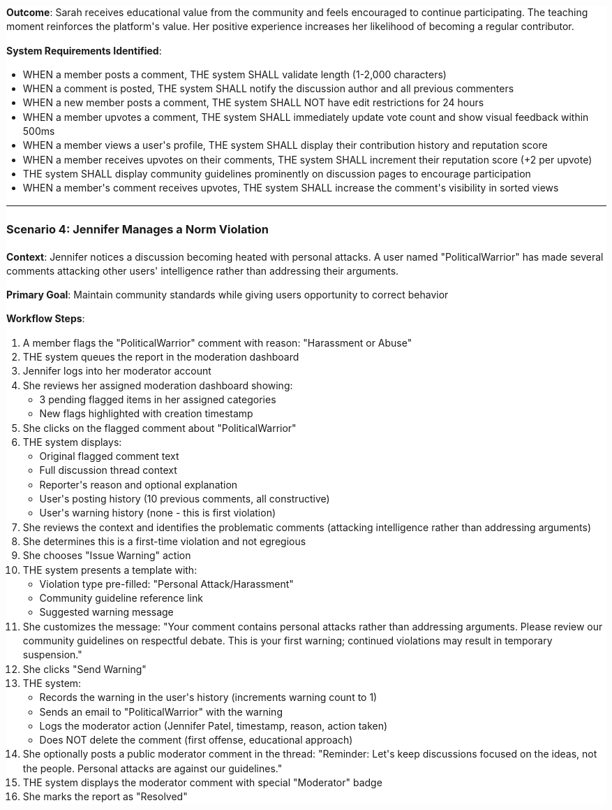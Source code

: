 **Outcome**: Sarah receives educational value from the community and feels encouraged to continue participating. The teaching moment reinforces the platform's value. Her positive experience increases her likelihood of becoming a regular contributor.

**System Requirements Identified**:
- WHEN a member posts a comment, THE system SHALL validate length (1-2,000 characters)
- WHEN a comment is posted, THE system SHALL notify the discussion author and all previous commenters
- WHEN a new member posts a comment, THE system SHALL NOT have edit restrictions for 24 hours
- WHEN a member upvotes a comment, THE system SHALL immediately update vote count and show visual feedback within 500ms
- WHEN a member views a user's profile, THE system SHALL display their contribution history and reputation score
- WHEN a member receives upvotes on their comments, THE system SHALL increment their reputation score (+2 per upvote)
- THE system SHALL display community guidelines prominently on discussion pages to encourage participation
- WHEN a member's comment receives upvotes, THE system SHALL increase the comment's visibility in sorted views

---

### Scenario 4: Jennifer Manages a Norm Violation

**Context**: Jennifer notices a discussion becoming heated with personal attacks. A user named "PoliticalWarrior" has made several comments attacking other users' intelligence rather than addressing their arguments.

**Primary Goal**: Maintain community standards while giving users opportunity to correct behavior

**Workflow Steps**:

1. A member flags the "PoliticalWarrior" comment with reason: "Harassment or Abuse"
2. THE system queues the report in the moderation dashboard
3. Jennifer logs into her moderator account
4. She reviews her assigned moderation dashboard showing:
   - 3 pending flagged items in her assigned categories
   - New flags highlighted with creation timestamp
5. She clicks on the flagged comment about "PoliticalWarrior"
6. THE system displays:
   - Original flagged comment text
   - Full discussion thread context
   - Reporter's reason and optional explanation
   - User's posting history (10 previous comments, all constructive)
   - User's warning history (none - this is first violation)
7. She reviews the context and identifies the problematic comments (attacking intelligence rather than addressing arguments)
8. She determines this is a first-time violation and not egregious
9. She chooses "Issue Warning" action
10. THE system presents a template with:
    - Violation type pre-filled: "Personal Attack/Harassment"
    - Community guideline reference link
    - Suggested warning message
11. She customizes the message: "Your comment contains personal attacks rather than addressing arguments. Please review our community guidelines on respectful debate. This is your first warning; continued violations may result in temporary suspension."
12. She clicks "Send Warning"
13. THE system:
    - Records the warning in the user's history (increments warning count to 1)
    - Sends an email to "PoliticalWarrior" with the warning
    - Logs the moderator action (Jennifer Patel, timestamp, reason, action taken)
    - Does NOT delete the comment (first offense, educational approach)
14. She optionally posts a public moderator comment in the thread: "Reminder: Let's keep discussions focused on the ideas, not the people. Personal attacks are against our guidelines."
15. THE system displays the moderator comment with special "Moderator" badge
16. She marks the report as "Resolved"